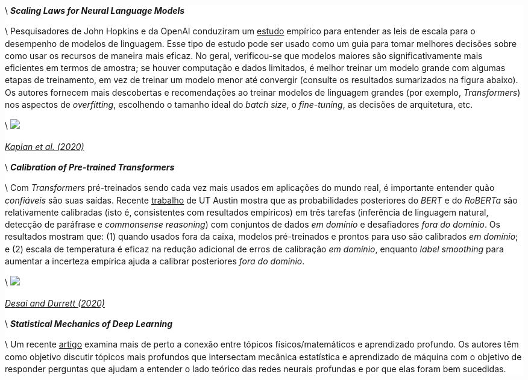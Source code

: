\\
***Scaling Laws for Neural Language Models***

\\
Pesquisadores de John Hopkins e da OpenAI conduziram um
[estudo](https://arxiv.org/abs/2001.08361) empírico para entender as leis de escala para o
desempenho de modelos de linguagem. Esse tipo de estudo pode ser usado como um guia para
tomar melhores decisões sobre como usar os recursos de maneira mais eficaz. No geral,
verificou-se que modelos maiores são significativamente mais eficientes em termos de
amostra; se houver computação e dados limitados, é melhor treinar um modelo grande com
algumas etapas de treinamento, em vez de treinar um modelo menor até convergir (consulte
os resultados sumarizados na figura abaixo). Os autores fornecem mais descobertas e
recomendações ao treinar modelos de linguagem grandes (por exemplo, *Transformers*) nos
aspectos de *overfitting*, escolhendo o tamanho ideal do *batch size*, o *fine-tuning*, as
decisões de arquitetura, etc.

\\
![](https://cdn-images-1.medium.com/max/800/1*plbjqswVe4Cq8UVggqPH1w.png)

[*Kaplan et al. (2020)*](https://arxiv.org/abs/2001.08361)

\\
***Calibration of Pre-trained Transformers***

\\
Com *Transformers* pré-treinados sendo cada vez mais usados em aplicações do mundo
real, é importante entender quão *confiáveis* são suas saídas. Recente
[trabalho](https://arxiv.org/abs/2003.07892) de UT Austin mostra que as probabilidades
posteriores do *BERT* e do *RoBERTa* são relativamente calibradas (isto é, consistentes
com resultados empíricos) em três tarefas (inferência de linguagem natural, detecção de
paráfrase e *commonsense reasoning*) com conjuntos de dados *em domínio* e desafiadores
*fora do domínio*.  Os resultados mostram que: (1) quando usados fora da caixa, modelos
pré-treinados e prontos para uso são calibrados *em domínio*; e (2) escala de temperatura
é eficaz na redução adicional de erros de calibração *em domínio*, enquanto *label
smoothing* para aumentar a incerteza empírica ajuda a calibrar posteriores *fora do
domínio*.


\\
![](https://cdn-images-1.medium.com/max/800/1*ose0s-G0WfPFoleZJ1htrQ.png)

[*Desai and Durrett (2020)*](https://arxiv.org/pdf/2003.07892.pdf)

\\
***Statistical Mechanics of Deep Learning***

\\
Um recente
[artigo](https://www.annualreviews.org/doi/abs/10.1146/annurev-conmatphys-031119-050745)
examina mais de perto a conexão entre tópicos físicos/matemáticos e aprendizado
profundo. Os autores têm como objetivo discutir tópicos mais profundos que intersectam
mecânica estatística e aprendizado de máquina com o objetivo de responder perguntas que
ajudam a entender o lado teórico das redes neurais profundas e por que elas foram
bem sucedidas.
